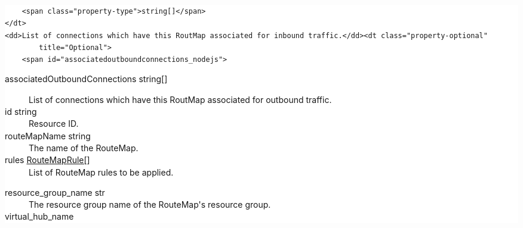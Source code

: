         <span class="property-type">string[]</span>
    </dt>
    <dd>List of connections which have this RoutMap associated for inbound traffic.</dd><dt class="property-optional"
            title="Optional">
        <span id="associatedoutboundconnections_nodejs">
<a data-swiftype-name="resource-property" data-swiftype-type="text" href="#associatedoutboundconnections_nodejs" style="color: inherit; text-decoration: inherit;">associated<wbr>Outbound<wbr>Connections</a>
</span>
        <span class="property-indicator"></span>
        <span class="property-type">string[]</span>
    </dt>
    <dd>List of connections which have this RoutMap associated for outbound traffic.</dd><dt class="property-optional"
            title="Optional">
        <span id="id_nodejs">
<a data-swiftype-name="resource-property" data-swiftype-type="text" href="#id_nodejs" style="color: inherit; text-decoration: inherit;">id</a>
</span>
        <span class="property-indicator"></span>
        <span class="property-type">string</span>
    </dt>
    <dd>Resource ID.</dd><dt class="property-optional property-replacement"
            title="Optional">
        <span id="routemapname_nodejs">
<a data-swiftype-name="resource-property" data-swiftype-type="text" href="#routemapname_nodejs" style="color: inherit; text-decoration: inherit;">route<wbr>Map<wbr>Name</a>
</span>
        <span class="property-indicator"></span>
        <span class="property-type">string</span>
    </dt>
    <dd>The name of the RouteMap.</dd><dt class="property-optional"
            title="Optional">
        <span id="rules_nodejs">
<a data-swiftype-name="resource-property" data-swiftype-type="text" href="#rules_nodejs" style="color: inherit; text-decoration: inherit;">rules</a>
</span>
        <span class="property-indicator"></span>
        <span class="property-type"><a href="#routemaprule">Route<wbr>Map<wbr>Rule[]</a></span>
    </dt>
    <dd>List of RouteMap rules to be applied.</dd></dl>
</pulumi-choosable>
</div>

<div>
<pulumi-choosable type="language" values="python">
<dl class="resources-properties"><dt class="property-required property-replacement"
            title="Required">
        <span id="resource_group_name_python">
<a data-swiftype-name="resource-property" data-swiftype-type="text" href="#resource_group_name_python" style="color: inherit; text-decoration: inherit;">resource_<wbr>group_<wbr>name</a>
</span>
        <span class="property-indicator"></span>
        <span class="property-type">str</span>
    </dt>
    <dd>The resource group name of the RouteMap's resource group.</dd><dt class="property-required property-replacement"
            title="Required">
        <span id="virtual_hub_name_python">
<a data-swiftype-name="resource-property" data-swiftype-type="text" href="#virtual_hub_name_python" style="color: inherit; text-decoration: inherit;">virtual_<wbr>hub_<wbr>name</a>
</span>
        <span class="property-indicator"></span>